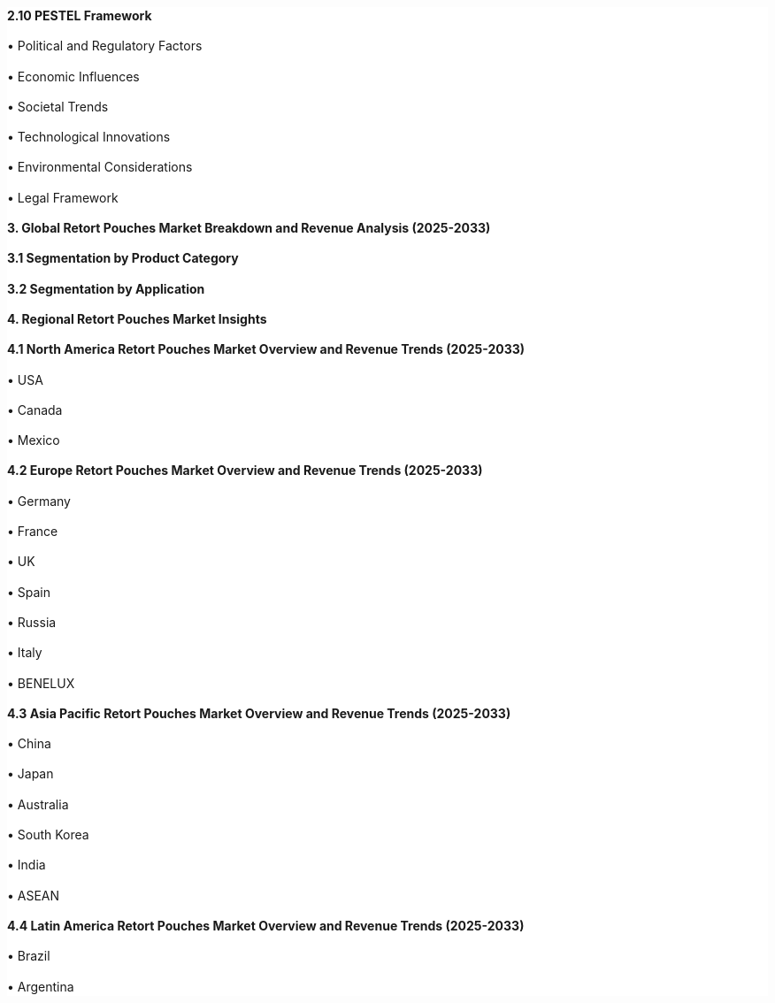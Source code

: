 <strong>2.10 PESTEL Framework</strong>

• Political and Regulatory Factors

• Economic Influences

• Societal Trends

• Technological Innovations

• Environmental Considerations

• Legal Framework

<strong>3. Global Retort Pouches Market Breakdown and Revenue Analysis (2025-2033)</strong>

<strong>3.1 Segmentation by Product Category</strong>

<strong>3.2 Segmentation by Application</strong>

<strong>4. Regional Retort Pouches Market Insights</strong>

<strong>4.1 North America Retort Pouches Market Overview and Revenue Trends (2025-2033)</strong>

• USA

• Canada

• Mexico

<strong>4.2 Europe Retort Pouches Market Overview and Revenue Trends (2025-2033)</strong>

• Germany

• France

• UK

• Spain

• Russia

• Italy

• BENELUX

<strong>4.3 Asia Pacific Retort Pouches Market Overview and Revenue Trends (2025-2033)</strong>

• China

• Japan

• Australia

• South Korea

• India

• ASEAN

<strong>4.4 Latin America Retort Pouches Market Overview and Revenue Trends (2025-2033)</strong>

• Brazil

• Argentina
